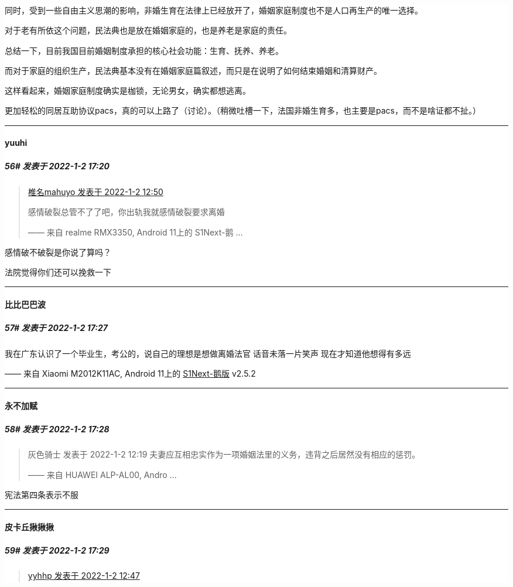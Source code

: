 同时，受到一些自由主义思潮的影响，非婚生育在法律上已经放开了，婚姻家庭制度也不是人口再生产的唯一选择。

对于老有所依这个问题，民法典也是放在婚姻家庭的，也是养老是家庭的责任。

总结一下，目前我国目前婚姻制度承担的核心社会功能：生育、抚养、养老。

而对于家庭的组织生产，民法典基本没有在婚姻家庭篇叙述，而只是在说明了如何结束婚姻和清算财产。

这样看起来，婚姻家庭制度确实是枷锁，无论男女，确实都想逃离。

更加轻松的同居互助协议pacs，真的可以上路了（讨论）。（稍微吐槽一下，法国非婚生育多，也主要是pacs，而不是啥证都不扯。）

*****

####  yuuhi  
##### 56#       发表于 2022-1-2 17:20

<blockquote><a href="httphttps://bbs.saraba1st.com/2b/forum.php?mod=redirect&amp;goto=findpost&amp;pid=54136422&amp;ptid=2045360" target="_blank">椎名mahuyo 发表于 2022-1-2 12:50</a>

感情破裂总管不了了吧，你出轨我就感情破裂要求离婚

—— 来自 realme RMX3350, Android 11上的 S1Next-鹅 ...</blockquote>
感情破不破裂是你说了算吗？

法院觉得你们还可以挽救一下

*****

####  比比巴巴波  
##### 57#       发表于 2022-1-2 17:27

我在广东认识了一个毕业生，考公的，说自己的理想是想做离婚法官
话音未落一片笑声
现在才知道他想得有多远

—— 来自 Xiaomi M2012K11AC, Android 11上的 [S1Next-鹅版](https://github.com/ykrank/S1-Next/releases) v2.5.2

*****

####  永不加赋  
##### 58#       发表于 2022-1-2 17:28

<blockquote>灰色骑士 发表于 2022-1-2 12:19
夫妻应互相忠实作为一项婚姻法里的义务，违背之后居然没有相应的惩罚。

—— 来自 HUAWEI ALP-AL00, Andro ...</blockquote>
宪法第四条表示不服

*****

####  皮卡丘揪揪揪  
##### 59#       发表于 2022-1-2 17:29

<blockquote><a href="httphttps://bbs.saraba1st.com/2b/forum.php?mod=redirect&amp;goto=findpost&amp;pid=54136398&amp;ptid=2045360" target="_blank">yyhhp 发表于 2022-1-2 12:47</a>
